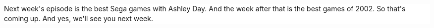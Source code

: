 Next week's episode is the best Sega games with Ashley Day. And the week after that is the best games of 2002. So that's coming up.
And yes, we'll see you next week.
